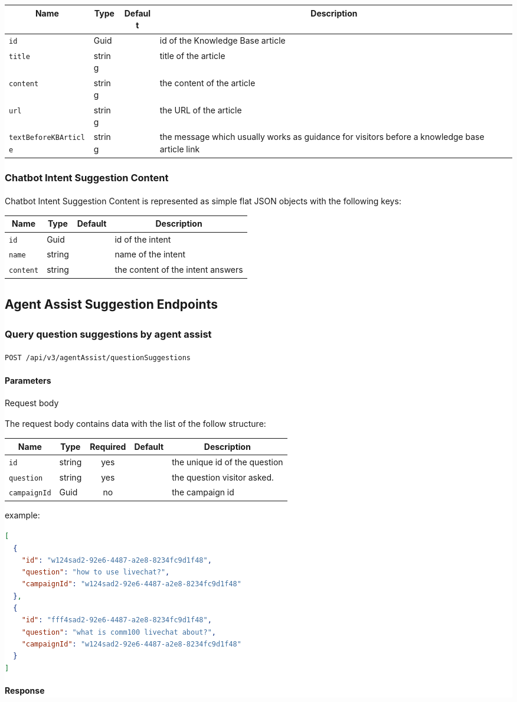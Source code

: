   | Name | Type | Default | Description |    
  | - | - | :-: |  - | 
  | `id` | Guid  |  |id of the Knowledge Base article |
  | `title` | string  ||title of the article |
  | `content` | string  |  |the content of the article |
  | `url` | string  |  |the URL of the article |
  | `textBeforeKBArticle` | string  |  | the message which usually works as guidance for visitors before a knowledge base article link |

### Chatbot Intent Suggestion Content
  Chatbot Intent Suggestion Content is represented as simple flat JSON objects with the following keys:  

  | Name | Type | Default |Description |    
  | - | - | :-: | - | 
  | `id` | Guid  |  |id of the intent |
  | `name` | string  |  |name of the intent |
  | `content` | string  |  |the content of the intent answers |


## Agent Assist Suggestion Endpoints
### Query question suggestions by agent assist

  `POST /api/v3/agentAssist/questionSuggestions`
 
#### Parameters

Request body

The request body contains data with the list of the follow structure:

  | Name | Type | Required | Default | Description |    
  | - | - | :-: | :-: | - | 
  | `id` | string  | yes | | the unique id of the question  |
  | `question` | string  | yes | | the question visitor asked. |
  | `campaignId` | Guid | no | | the campaign id |


example:
  ```json
  [ 
    {
      "id": "w124sad2-92e6-4487-a2e8-8234fc9d1f48",
      "question": "how to use livechat?",
      "campaignId": "w124sad2-92e6-4487-a2e8-8234fc9d1f48"
    },
    {
      "id": "fff4sad2-92e6-4487-a2e8-8234fc9d1f48",
      "question": "what is comm100 livechat about?",
      "campaignId": "w124sad2-92e6-4487-a2e8-8234fc9d1f48"
    }
  ]
```
#### Response    
